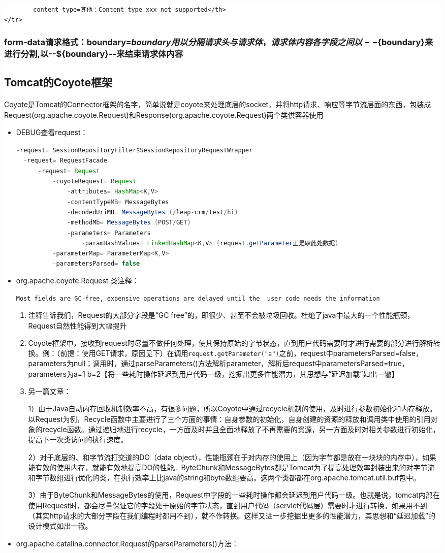             content-type=其他：Content type xxx not supported</th>
    </tr>
</table>

### form-data请求格式：boundary=${boundary}用以分隔请求头与请求体，请求体内容各字段之间以--${boundary}来进行分割,以--${boundary}--来结束请求体内容



## Tomcat的Coyote框架

Coyote是Tomcat的Connector框架的名字，简单说就是coyote来处理底层的socket，并将http请求、响应等字节流层面的东西，包装成Request(org.apache.coyote.Request)和Response(org.apache.coyote.Request)两个类供容器使用

* DEBUG查看request：

  ``` java
  -request= SessionRepositoryFilter$SessionRepositoryRequestWrapper
  	-request= RequestFacade
  		-request= Request
  			-coyoteRequest= Request
  				-attributes= HashMap<K,V>
  				-contentTypeMB= MessageBytes
  				-decodedUriMB= MessageBytes (/leap-crm/test/hi)
  				-methodMb= MessageBytes (POST/GET)
  				-parameters= Parameters
  					-paramHashValues= LinkedHashMap<K,V> (request.getParameter正是取此处数据)
  			-parameterMap= ParameterMap<K,V>
  			-parametersParsed= false
  ```

* org.apache.coyote.Request 类注释：

  `Most fields are GC-free, expensive operations are delayed until the  user code needs the information`

  1. 注释告诉我们，Request的大部分字段是“GC free”的，即很少、甚至不会被垃圾回收。杜绝了java中最大的一个性能瓶颈，Request自然性能得到大幅提升

  2. Coyote框架中，接收到request时尽量不做任何处理，使其保持原始的字节状态，直到用户代码需要时才进行需要的部分进行解析转换。例：（前提：使用GET请求，原因见下）在调用`request.getParameter("a")`之前，request中parametersParsed=false，parameters为null；调用时，通过parseParameters()方法解析parameter，解析后request中parametersParsed=true，parameters为a=1 b=2【将一些耗时操作延迟到用户代码一级，挖掘出更多性能潜力，其思想与“延迟加载”如出一辙】

  3. 另一篇文章：

     1）由于Java自动内存回收机制效率不高，有很多问题，所以Coyote中通过recycle机制的使用，及时进行参数初始化和内存释放。以Request为例，Recycle函数中主要进行了三个方面的事情：自身参数的初始化，自身创建的资源的释放和调用类中使用的引用对象的recycle函数。通过递归地进行recycle，一方面及时并且全面地释放了不再需要的资源，另一方面及时对相关参数进行初始化，提高下一次类访问的执行速度。

     2）对于底层的、和字节流打交道的DO（data object），性能瓶颈在于对内存的使用上（因为字节都是放在一块块的内存中），如果能有效的使用内存，就能有效地提高DO的性能。ByteChunk和MessageBytes都是Tomcat为了提高处理效率封装出来的对字节流和字节数组进行优化的类，在执行效率上比java的string和byte数组要高。这两个类都都在org.apache.tomcat.util.buf包中。

     3）由于ByteChunk和MessageBytes的使用，Request中字段的一些耗时操作都会延迟到用户代码一级。也就是说，tomcat内部在使用Request时，都会尽量保证它的字段处于原始的字节状态，直到用户代码（servlet代码层）需要时才进行转换，如果用不到（其实http请求的大部分字段在我们编程时都用不到），就不作转换。这样又进一步挖掘出更多的性能潜力，其思想和“延迟加载”的设计模式如出一辙。

* org.apache.catalina.connector.Request的parseParameters()方法：
